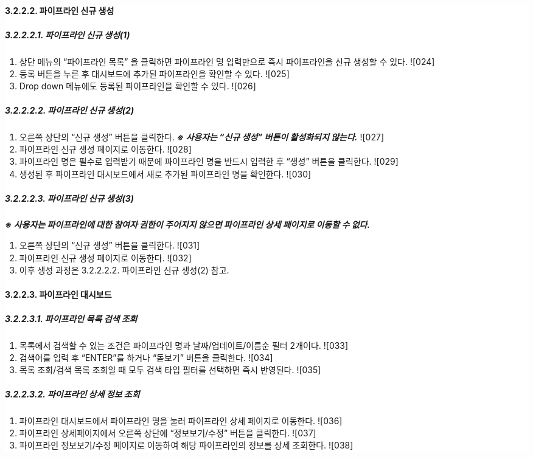 ####  3.2.2.2. 파이프라인 신규 생성
#####  3.2.2.2.1. 파이프라인 신규 생성(1)
1. 상단 메뉴의 “파이프라인 목록” 을 클릭하면 파이프라인 명 입력만으로 즉시 파이프라인을 신규 생성할 수 있다.
![024]
2. 등록 버튼을 누른 후 대시보드에 추가된 파이프라인을 확인할 수 있다.
![025]
3. Drop down 메뉴에도 등록된 파이프라인을 확인할 수 있다.
![026]
#####  3.2.2.2.2. 파이프라인 신규 생성(2)
1.	오른쪽 상단의 “신규 생성” 버튼을 클릭한다.
***※ 사용자는 “신규 생성” 버튼이 활성화되지 않는다.***
![027]
2.	파이프라인 신규 생성 페이지로 이동한다.
![028]
3.	파이프라인 명은 필수로 입력받기 때문에 파이프라인 명을 반드시 입력한 후 “생성” 버튼을 클릭한다.
![029]
4.	생성된 후 파이프라인 대시보드에서 새로 추가된 파이프라인 명을 확인한다.
![030]

#####  3.2.2.2.3. 파이프라인 신규 생성(3)
***※ 사용자는 파이프라인에 대한 참여자 권한이 주어지지 않으면 파이프라인 상세 페이지로 이동할 수 없다.***
1. 오른쪽 상단의 “신규 생성” 버튼을 클릭한다.
![031]
2. 파이프라인 신규 생성 페이지로 이동한다.
![032]
3. 이후 생성 과정은 3.2.2.2.2. 파이프라인 신규 생성(2) 참고.

####  3.2.2.3. 파이프라인 대시보드
#####  3.2.2.3.1. 파이프라인 목록 검색 조회
1. 목록에서 검색할 수 있는 조건은 파이프라인 명과 날짜/업데이트/이름순 필터 2개이다.
![033]
2.	검색어를 입력 후 “ENTER”를 하거나 “돋보기” 버튼을 클릭한다.
![034]
3.	목록 조회/검색 목록 조회일 때 모두 검색 타입 필터를 선택하면 즉시 반영된다.
![035]

#####  3.2.2.3.2. 파이프라인 상세 정보 조회
1.	파이프라인 대시보드에서 파이프라인 명을 눌러 파이프라인 상세 페이지로 이동한다.
![036]
2.	파이프라인 상세페이지에서 오른쪽 상단에 “정보보기/수정” 버튼을 클릭한다.
![037]
3.	파이프라인 정보보기/수정 페이지로 이동하여 해당 파이프라인의 정보를 상세 조회한다.
![038]
